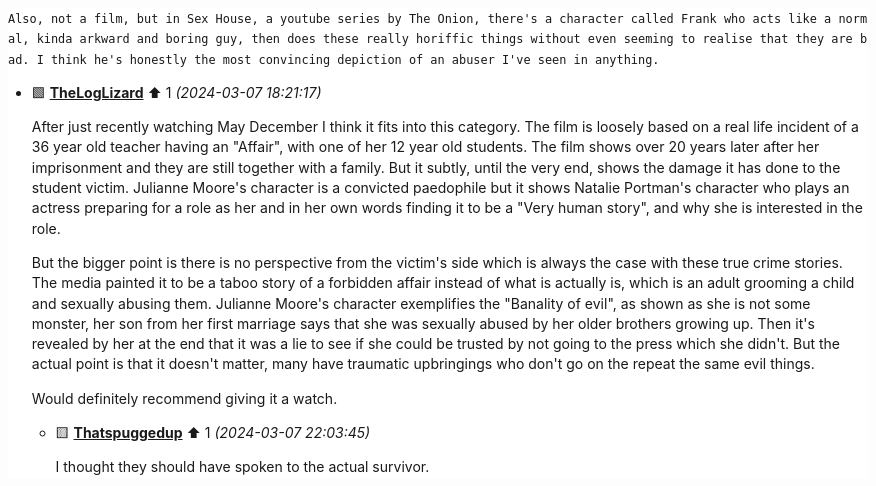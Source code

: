 	Also, not a film, but in Sex House, a youtube series by The Onion, there's a character called Frank who acts like a normal, kinda arkward and boring guy, then does these really horiffic things without even seeming to realise that they are bad. I think he's honestly the most convincing depiction of an abuser I've seen in anything.

* 🟩 **[TheLogLizard](https://www.reddit.com/user/TheLogLizard)** ⬆️ 1 _(2024-03-07 18:21:17)_

	After just recently watching May December I think it fits into this category. The film is loosely based on a real life incident of a 36 year old teacher having an "Affair", with one of her 12 year old students. The film shows over 20 years later after her imprisonment and they are still together with a family. But it subtly, until the very end, shows the damage it has done to the student victim. Julianne Moore's character is a convicted paedophile but it shows Natalie Portman's character who plays an actress preparing for a role as her and in her own words finding it to be a "Very human story", and why she is interested in the role. 

	But the bigger point is there is no perspective from the victim's side which is always the case with these true crime stories. The media painted it to be a taboo story of a forbidden affair instead of what is actually is, which is an adult grooming a child and sexually abusing them. Julianne Moore's character exemplifies the "Banality of evil", as shown as she is not some monster, her son from her first marriage says that she was sexually abused by her older brothers growing up. Then it's revealed by her at the end that it was a lie to see if she could be trusted by not going to the press which she didn't. But the actual point is that it doesn't matter, many have traumatic upbringings who don't go on the repeat the same evil things.

	Would definitely recommend giving it a watch.

	* 🟨 **[Thatspuggedup](https://www.reddit.com/user/Thatspuggedup)** ⬆️ 1 _(2024-03-07 22:03:45)_

		I thought they should have spoken to the actual survivor. 


